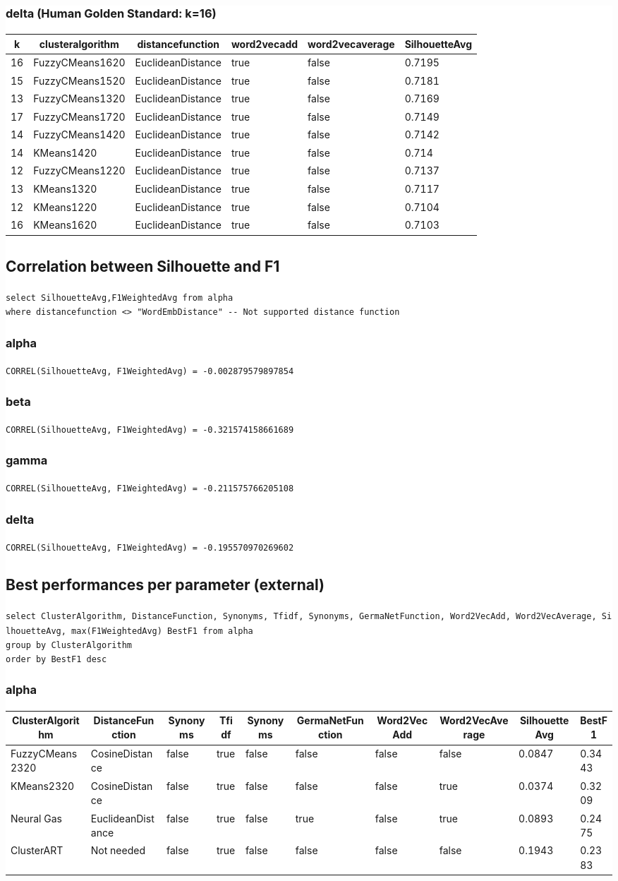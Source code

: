 
### delta (Human Golden Standard: k=16)
k|clusteralgorithm|distancefunction|word2vecadd|word2vecaverage|SilhouetteAvg
---|---|---|---|---|---|
16|FuzzyCMeans1620|EuclideanDistance|true|false|0.7195
15|FuzzyCMeans1520|EuclideanDistance|true|false|0.7181
13|FuzzyCMeans1320|EuclideanDistance|true|false|0.7169
17|FuzzyCMeans1720|EuclideanDistance|true|false|0.7149
14|FuzzyCMeans1420|EuclideanDistance|true|false|0.7142
14|KMeans1420|EuclideanDistance|true|false|0.714
12|FuzzyCMeans1220|EuclideanDistance|true|false|0.7137
13|KMeans1320|EuclideanDistance|true|false|0.7117
12|KMeans1220|EuclideanDistance|true|false|0.7104
16|KMeans1620|EuclideanDistance|true|false|0.7103



## Correlation between Silhouette and F1

	select SilhouetteAvg,F1WeightedAvg from alpha
	where distancefunction <> "WordEmbDistance" -- Not supported distance function


### alpha

	CORREL(SilhouetteAvg, F1WeightedAvg) = -0.002879579897854

### beta

	CORREL(SilhouetteAvg, F1WeightedAvg) = -0.321574158661689

### gamma

	CORREL(SilhouetteAvg, F1WeightedAvg) = -0.211575766205108

### delta
	CORREL(SilhouetteAvg, F1WeightedAvg) = -0.195570970269602


## Best performances per parameter (external)

	select ClusterAlgorithm, DistanceFunction, Synonyms, Tfidf, Synonyms, GermaNetFunction, Word2VecAdd, Word2VecAverage, SilhouetteAvg, max(F1WeightedAvg) BestF1 from alpha
	group by ClusterAlgorithm
	order by BestF1 desc


### alpha
ClusterAlgorithm|DistanceFunction|Synonyms|Tfidf|Synonyms|GermaNetFunction|Word2VecAdd|Word2VecAverage|SilhouetteAvg|BestF1
---|---|---|---|---|---|---|---|---|---|
FuzzyCMeans2320|CosineDistance|false|true|false|false|false|false|0.0847|0.3443
KMeans2320|CosineDistance|false|true|false|false|false|true|0.0374|0.3209
Neural Gas|EuclideanDistance|false|true|false|true|false|true|0.0893|0.2475
ClusterART|Not needed|false|true|false|false|false|false|0.1943|0.2383

